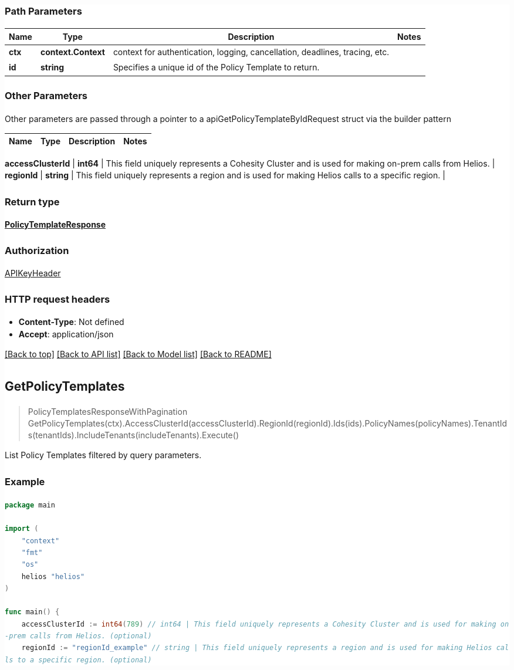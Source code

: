 ### Path Parameters


Name | Type | Description  | Notes
------------- | ------------- | ------------- | -------------
**ctx** | **context.Context** | context for authentication, logging, cancellation, deadlines, tracing, etc.
**id** | **string** | Specifies a unique id of the Policy Template to return. | 

### Other Parameters

Other parameters are passed through a pointer to a apiGetPolicyTemplateByIdRequest struct via the builder pattern


Name | Type | Description  | Notes
------------- | ------------- | ------------- | -------------

 **accessClusterId** | **int64** | This field uniquely represents a Cohesity Cluster and is used for making on-prem calls from Helios. | 
 **regionId** | **string** | This field uniquely represents a region and is used for making Helios calls to a specific region. | 

### Return type

[**PolicyTemplateResponse**](PolicyTemplateResponse.md)

### Authorization

[APIKeyHeader](../README.md#APIKeyHeader)

### HTTP request headers

- **Content-Type**: Not defined
- **Accept**: application/json

[[Back to top]](#) [[Back to API list]](../README.md#documentation-for-api-endpoints)
[[Back to Model list]](../README.md#documentation-for-models)
[[Back to README]](../README.md)


## GetPolicyTemplates

> PolicyTemplatesResponseWithPagination GetPolicyTemplates(ctx).AccessClusterId(accessClusterId).RegionId(regionId).Ids(ids).PolicyNames(policyNames).TenantIds(tenantIds).IncludeTenants(includeTenants).Execute()

List Policy Templates filtered by query parameters.



### Example

```go
package main

import (
    "context"
    "fmt"
    "os"
    helios "helios"
)

func main() {
    accessClusterId := int64(789) // int64 | This field uniquely represents a Cohesity Cluster and is used for making on-prem calls from Helios. (optional)
    regionId := "regionId_example" // string | This field uniquely represents a region and is used for making Helios calls to a specific region. (optional)
```